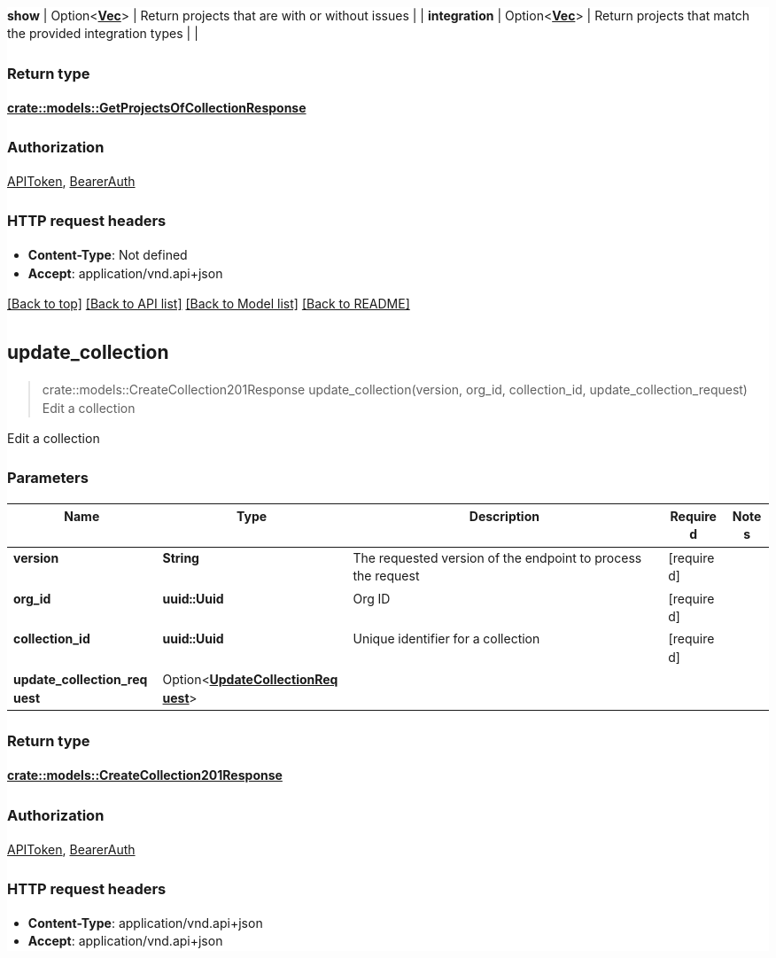 **show** | Option<[**Vec<String>**](String.md)> | Return projects that are with or without issues |  |
**integration** | Option<[**Vec<String>**](String.md)> | Return projects that match the provided integration types |  |

### Return type

[**crate::models::GetProjectsOfCollectionResponse**](GetProjectsOfCollectionResponse.md)

### Authorization

[APIToken](../README.md#APIToken), [BearerAuth](../README.md#BearerAuth)

### HTTP request headers

- **Content-Type**: Not defined
- **Accept**: application/vnd.api+json

[[Back to top]](#) [[Back to API list]](../README.md#documentation-for-api-endpoints) [[Back to Model list]](../README.md#documentation-for-models) [[Back to README]](../README.md)


## update_collection

> crate::models::CreateCollection201Response update_collection(version, org_id, collection_id, update_collection_request)
Edit a collection

Edit a collection

### Parameters


Name | Type | Description  | Required | Notes
------------- | ------------- | ------------- | ------------- | -------------
**version** | **String** | The requested version of the endpoint to process the request | [required] |
**org_id** | **uuid::Uuid** | Org ID | [required] |
**collection_id** | **uuid::Uuid** | Unique identifier for a collection | [required] |
**update_collection_request** | Option<[**UpdateCollectionRequest**](UpdateCollectionRequest.md)> |  |  |

### Return type

[**crate::models::CreateCollection201Response**](createCollection_201_response.md)

### Authorization

[APIToken](../README.md#APIToken), [BearerAuth](../README.md#BearerAuth)

### HTTP request headers

- **Content-Type**: application/vnd.api+json
- **Accept**: application/vnd.api+json
